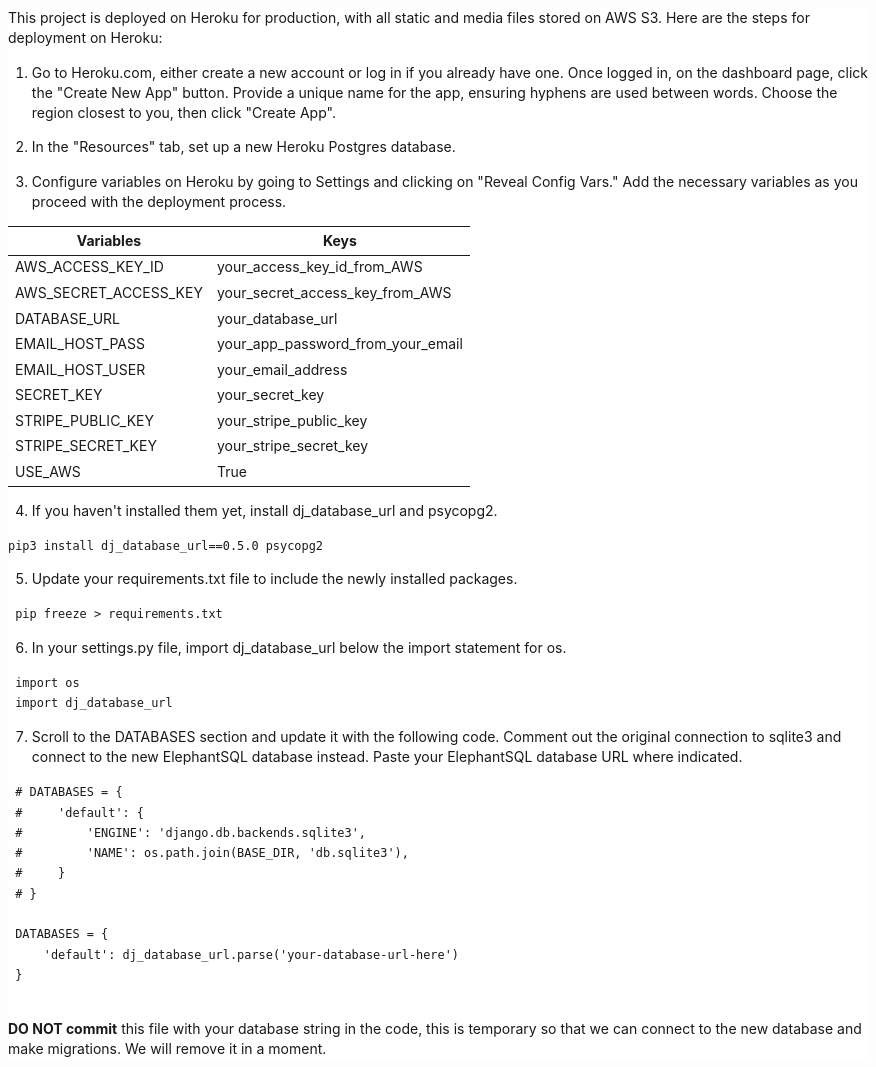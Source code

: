 This project is deployed on Heroku for production, with all static and media files stored on AWS S3. Here are the steps for deployment on Heroku:

  
1. Go to Heroku.com, either create a new account or log in if you already have one. Once logged in, on the dashboard page, click the "Create New App" button. Provide a unique name for the app, ensuring hyphens are used between words. Choose the region closest to you, then click "Create App".

2. In the "Resources" tab, set up a new Heroku Postgres database.
3. Configure variables on Heroku by going to Settings and clicking on "Reveal Config Vars." Add the necessary variables as you proceed with the deployment process.


| Variables  | Keys |
| ------------- | ------------- |
| AWS_ACCESS_KEY_ID  | your_access_key_id_from_AWS  |
| AWS_SECRET_ACCESS_KEY  | your_secret_access_key_from_AWS  |
| DATABASE_URL  | your_database_url  |
| EMAIL_HOST_PASS  | your_app_password_from_your_email  |
| EMAIL_HOST_USER  | your_email_address  |
| SECRET_KEY  | your_secret_key  |
| STRIPE_PUBLIC_KEY  | your_stripe_public_key  |
| STRIPE_SECRET_KEY  | your_stripe_secret_key  |
| USE_AWS  | True  |

4. If you haven't installed them yet, install dj_database_url and psycopg2.
```
pip3 install dj_database_url==0.5.0 psycopg2
```
5. Update your requirements.txt file to include the newly installed packages.
```
 pip freeze > requirements.txt
```
6.  In your settings.py file, import dj_database_url below the import statement for os.
```
 import os
 import dj_database_url
```
7. Scroll to the DATABASES section and update it with the following code. Comment out the original connection to sqlite3 and connect to the new ElephantSQL database instead. Paste your ElephantSQL database URL where indicated.
```
 # DATABASES = {
 #     'default': {
 #         'ENGINE': 'django.db.backends.sqlite3',
 #         'NAME': os.path.join(BASE_DIR, 'db.sqlite3'),
 #     }
 # }
     
 DATABASES = {
     'default': dj_database_url.parse('your-database-url-here')
 }
    
```
**DO NOT commit** this file with your database string in the code, this is temporary so that we can connect to the new database and make migrations. We will remove it in a moment.
